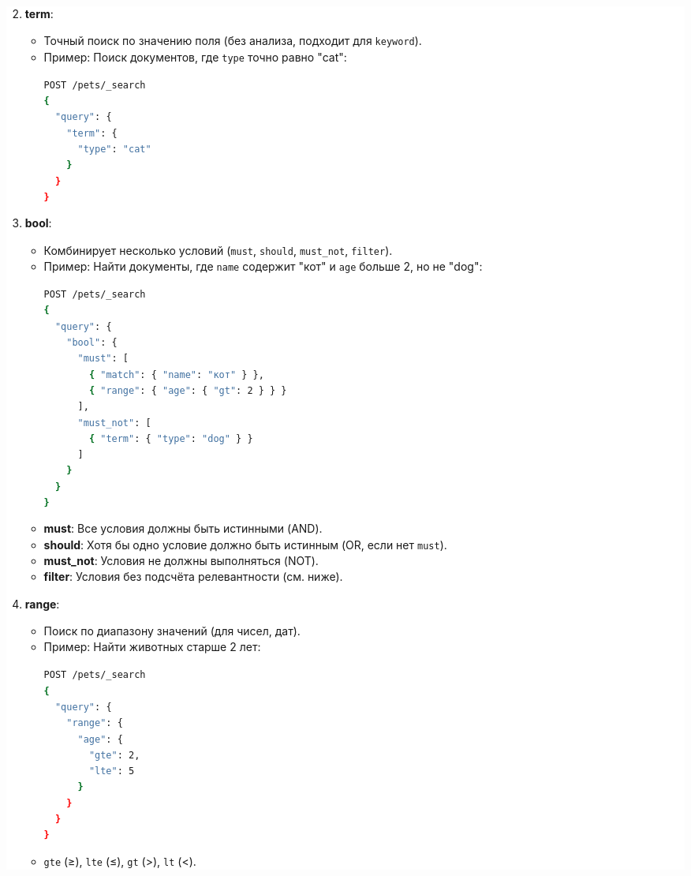2. **term**:
    - Точный поиск по значению поля (без анализа, подходит для `keyword`).
    - Пример: Поиск документов, где `type` точно равно "cat":
      ```bash
      POST /pets/_search
      {
        "query": {
          "term": {
            "type": "cat"
          }
        }
      }
      ```

3. **bool**:
    - Комбинирует несколько условий (`must`, `should`, `must_not`, `filter`).
    - Пример: Найти документы, где `name` содержит "кот" и `age` больше 2, но не "dog":
      ```bash
      POST /pets/_search
      {
        "query": {
          "bool": {
            "must": [
              { "match": { "name": "кот" } },
              { "range": { "age": { "gt": 2 } } }
            ],
            "must_not": [
              { "term": { "type": "dog" } }
            ]
          }
        }
      }
      ```
    - **must**: Все условия должны быть истинными (AND).
    - **should**: Хотя бы одно условие должно быть истинным (OR, если нет `must`).
    - **must_not**: Условия не должны выполняться (NOT).
    - **filter**: Условия без подсчёта релевантности (см. ниже).

4. **range**:
    - Поиск по диапазону значений (для чисел, дат).
    - Пример: Найти животных старше 2 лет:
      ```bash
      POST /pets/_search
      {
        "query": {
          "range": {
            "age": {
              "gte": 2,
              "lte": 5
            }
          }
        }
      }
      ```
    - `gte` (≥), `lte` (≤), `gt` (>), `lt` (<).
